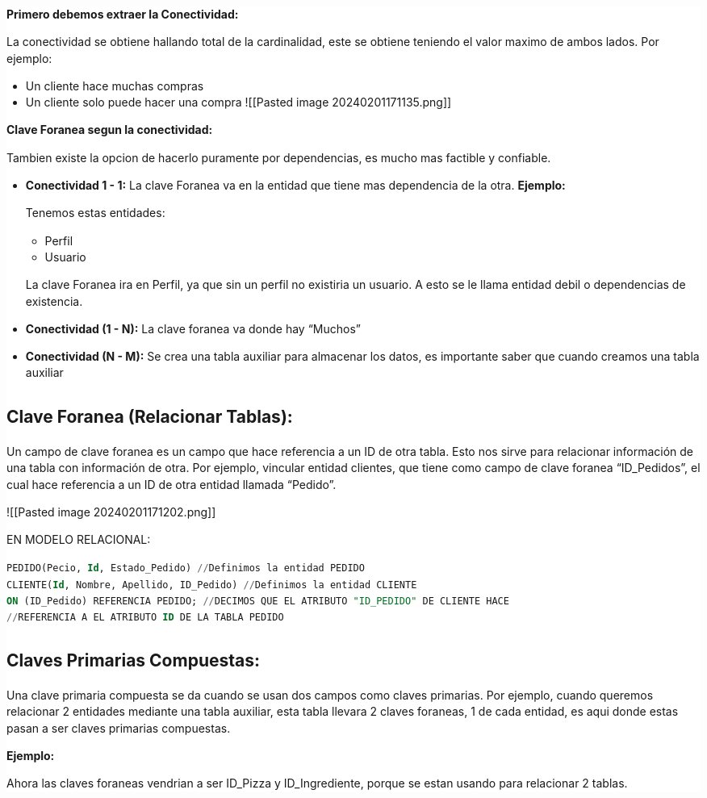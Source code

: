 **Primero debemos extraer la Conectividad:**

La conectividad se obtiene hallando total de la cardinalidad, este se obtiene teniendo el valor maximo de ambos lados. Por ejemplo:

- Un cliente hace muchas compras
- Un cliente solo puede hacer una compra
![[Pasted image 20240201171135.png]]

**Clave Foranea segun la conectividad:**

Tambien existe la opcion de hacerlo puramente por dependencias, es mucho mas factible y confiable. 

- **Conectividad 1 - 1:** La clave Foranea va en la entidad que tiene mas dependencia de la otra. **Ejemplo:**
    
    Tenemos estas entidades:
    
    - Perfil
    - Usuario
    
    La clave Foranea ira en Perfil, ya que sin un perfil no existiria un usuario. A esto se le llama entidad debil o dependencias de existencia. 
    
- **Conectividad (1 - N):** La clave foranea va donde hay “Muchos”
- **Conectividad (N - M):** Se crea una tabla auxiliar para almacenar los datos, es importante saber que cuando creamos una tabla auxiliar

## Clave Foranea (Relacionar Tablas):

Un campo de clave foranea es un campo que hace referencia a un ID de otra tabla.  Esto nos sirve para relacionar información de una tabla con información de otra. Por ejemplo, vincular entidad clientes, que tiene como campo de clave foranea “ID_Pedidos”, el cual hace referencia a un ID de otra entidad llamada “Pedido”.

![[Pasted image 20240201171202.png]]

EN MODELO RELACIONAL: 

```sql
PEDIDO(Pecio, Id, Estado_Pedido) //Definimos la entidad PEDIDO
CLIENTE(Id, Nombre, Apellido, ID_Pedido) //Definimos la entidad CLIENTE
ON (ID_Pedido) REFERENCIA PEDIDO; //DECIMOS QUE EL ATRIBUTO "ID_PEDIDO" DE CLIENTE HACE
//REFERENCIA A EL ATRIBUTO ID DE LA TABLA PEDIDO
```

## Claves Primarias Compuestas:

Una clave primaria compuesta se da cuando se usan dos campos como claves primarias. Por ejemplo, cuando queremos relacionar 2 entidades mediante una tabla auxiliar, esta tabla llevara 2 claves foraneas, 1 de cada entidad, es aqui donde estas pasan a ser claves primarias compuestas. 

**Ejemplo:**

Ahora las claves foraneas vendrian a ser ID_Pizza y ID_Ingrediente, porque se estan usando para relacionar 2 tablas.
